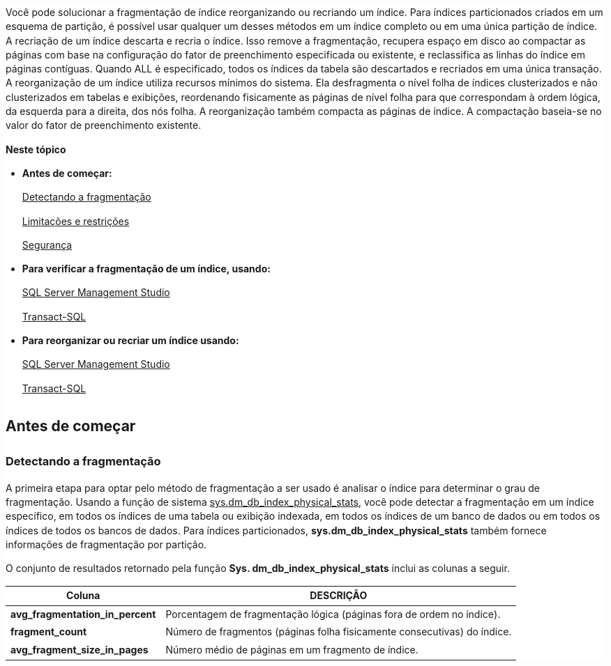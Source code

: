  Você pode solucionar a fragmentação de índice reorganizando ou recriando um índice. Para índices particionados criados em um esquema de partição, é possível usar qualquer um desses métodos em um índice completo ou em uma única partição de índice. A recriação de um índice descarta e recria o índice. Isso remove a fragmentação, recupera espaço em disco ao compactar as páginas com base na configuração do fator de preenchimento especificada ou existente, e reclassifica as linhas do índice em páginas contíguas. Quando ALL é especificado, todos os índices da tabela são descartados e recriados em uma única transação. A reorganização de um índice utiliza recursos mínimos do sistema. Ela desfragmenta o nível folha de índices clusterizados e não clusterizados em tabelas e exibições, reordenando fisicamente as páginas de nível folha para que correspondam à ordem lógica, da esquerda para a direita, dos nós folha. A reorganização também compacta as páginas de índice. A compactação baseia-se no valor do fator de preenchimento existente.  
  
 **Neste tópico**  
  
-   **Antes de começar:**  
  
     [Detectando a fragmentação](#Fragmentation)  
  
     [Limitações e restrições](#Restrictions)  
  
     [Segurança](#Security)  
  
-   **Para verificar a fragmentação de um índice, usando:**  
  
     [SQL Server Management Studio](#SSMSProcedureFrag)  
  
     [Transact-SQL](#TsqlProcedureFrag)  
  
-   **Para reorganizar ou recriar um índice usando:**  
  
     [SQL Server Management Studio](#SSMSProcedureReorg)  
  
     [Transact-SQL](#TsqlProcedureReorg)  
  
##  <a name="BeforeYouBegin"></a> Antes de começar  
  
###  <a name="Fragmentation"></a>Detectando a fragmentação  
 A primeira etapa para optar pelo método de fragmentação a ser usado é analisar o índice para determinar o grau de fragmentação. Usando a função de sistema [sys.dm_db_index_physical_stats](/sql/relational-databases/system-dynamic-management-views/sys-dm-db-index-physical-stats-transact-sql), você pode detectar a fragmentação em um índice específico, em todos os índices de uma tabela ou exibição indexada, em todos os índices de um banco de dados ou em todos os índices de todos os bancos de dados. Para índices particionados, **sys.dm_db_index_physical_stats** também fornece informações de fragmentação por partição.  
  
 O conjunto de resultados retornado pela função **Sys. dm_db_index_physical_stats** inclui as colunas a seguir.  
  
|Coluna|DESCRIÇÃO|  
|------------|-----------------|  
|**avg_fragmentation_in_percent**|Porcentagem de fragmentação lógica (páginas fora de ordem no índice).|  
|**fragment_count**|Número de fragmentos (páginas folha fisicamente consecutivas) do índice.|  
|**avg_fragment_size_in_pages**|Número médio de páginas em um fragmento de índice.|  
  